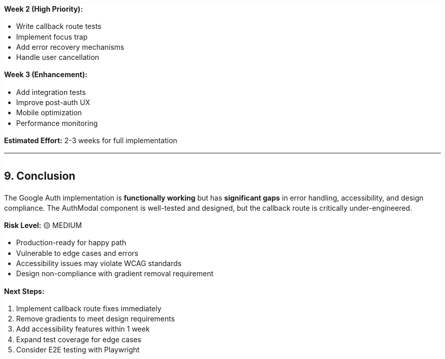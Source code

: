 **Week 2 (High Priority):**
- Write callback route tests
- Implement focus trap
- Add error recovery mechanisms
- Handle user cancellation

**Week 3 (Enhancement):**
- Add integration tests
- Improve post-auth UX
- Mobile optimization
- Performance monitoring

**Estimated Effort:** 2-3 weeks for full implementation

---

## 9. Conclusion

The Google Auth implementation is **functionally working** but has **significant gaps** in error handling, accessibility, and design compliance. The AuthModal component is well-tested and designed, but the callback route is critically under-engineered.

**Risk Level:** 🟡 MEDIUM
- Production-ready for happy path
- Vulnerable to edge cases and errors
- Accessibility issues may violate WCAG standards
- Design non-compliance with gradient removal requirement

**Next Steps:**
1. Implement callback route fixes immediately
2. Remove gradients to meet design requirements
3. Add accessibility features within 1 week
4. Expand test coverage for edge cases
5. Consider E2E testing with Playwright
